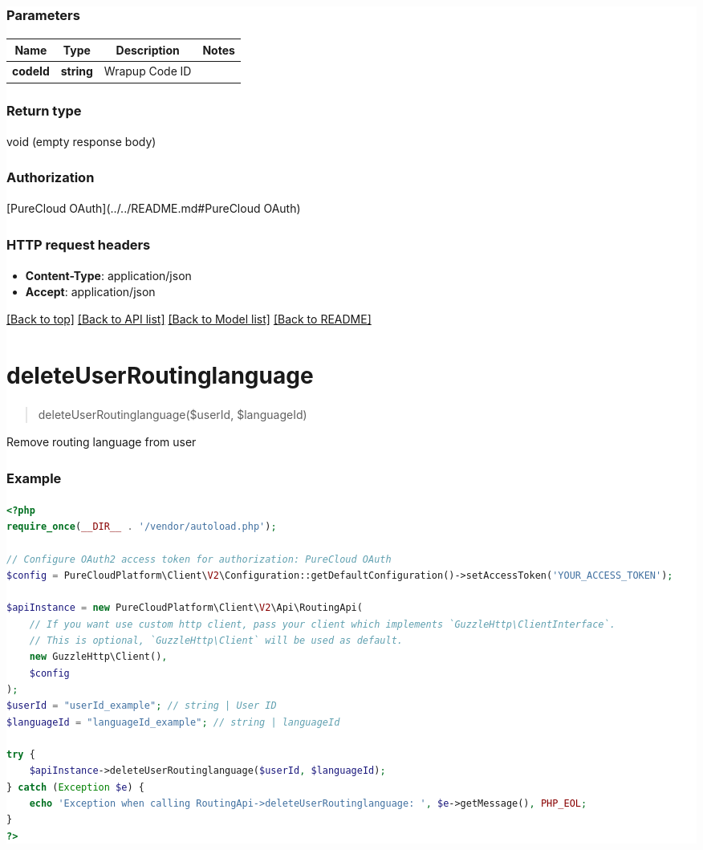 ### Parameters

Name | Type | Description  | Notes
------------- | ------------- | ------------- | -------------
 **codeId** | **string**| Wrapup Code ID |

### Return type

void (empty response body)

### Authorization

[PureCloud OAuth](../../README.md#PureCloud OAuth)

### HTTP request headers

 - **Content-Type**: application/json
 - **Accept**: application/json

[[Back to top]](#) [[Back to API list]](../../README.md#documentation-for-api-endpoints) [[Back to Model list]](../../README.md#documentation-for-models) [[Back to README]](../../README.md)

# **deleteUserRoutinglanguage**
> deleteUserRoutinglanguage($userId, $languageId)

Remove routing language from user



### Example
```php
<?php
require_once(__DIR__ . '/vendor/autoload.php');

// Configure OAuth2 access token for authorization: PureCloud OAuth
$config = PureCloudPlatform\Client\V2\Configuration::getDefaultConfiguration()->setAccessToken('YOUR_ACCESS_TOKEN');

$apiInstance = new PureCloudPlatform\Client\V2\Api\RoutingApi(
    // If you want use custom http client, pass your client which implements `GuzzleHttp\ClientInterface`.
    // This is optional, `GuzzleHttp\Client` will be used as default.
    new GuzzleHttp\Client(),
    $config
);
$userId = "userId_example"; // string | User ID
$languageId = "languageId_example"; // string | languageId

try {
    $apiInstance->deleteUserRoutinglanguage($userId, $languageId);
} catch (Exception $e) {
    echo 'Exception when calling RoutingApi->deleteUserRoutinglanguage: ', $e->getMessage(), PHP_EOL;
}
?>
```
